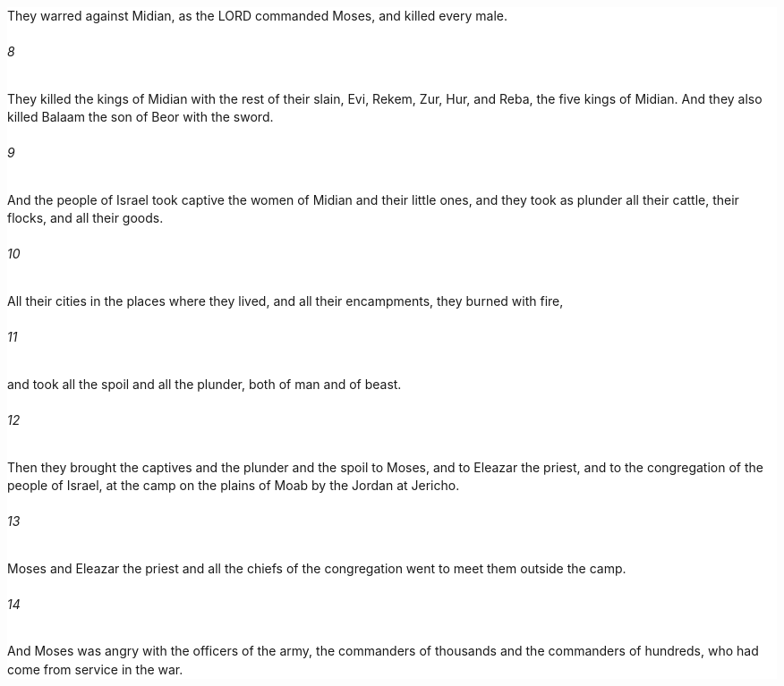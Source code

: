 
They warred against Midian, as the LORD commanded Moses, and killed every male. 





###### 8 


They killed the kings of Midian with the rest of their slain, Evi, Rekem, Zur, Hur, and Reba, the five kings of Midian. And they also killed Balaam the son of Beor with the sword. 





###### 9 


And the people of Israel took captive the women of Midian and their little ones, and they took as plunder all their cattle, their flocks, and all their goods. 





###### 10 


All their cities in the places where they lived, and all their encampments, they burned with fire, 





###### 11 


and took all the spoil and all the plunder, both of man and of beast. 





###### 12 


Then they brought the captives and the plunder and the spoil to Moses, and to Eleazar the priest, and to the congregation of the people of Israel, at the camp on the plains of Moab by the Jordan at Jericho. 





###### 13 


Moses and Eleazar the priest and all the chiefs of the congregation went to meet them outside the camp. 





###### 14 


And Moses was angry with the officers of the army, the commanders of thousands and the commanders of hundreds, who had come from service in the war. 

